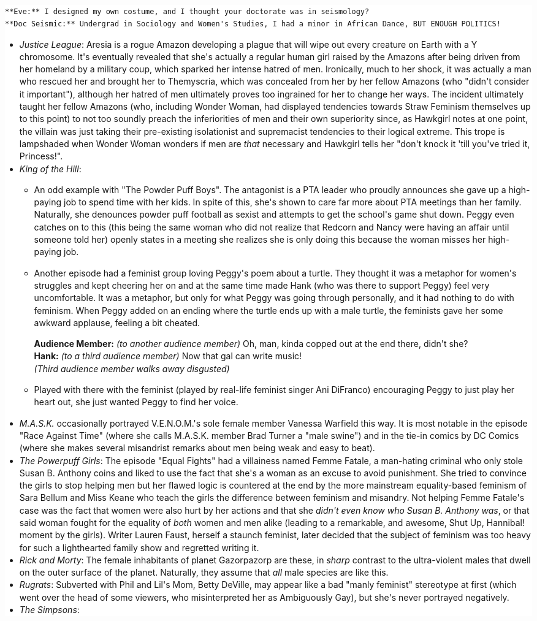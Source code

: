     **Eve:** I designed my own costume, and I thought your doctorate was in seismology?  
    **Doc Seismic:** Undergrad in Sociology and Women's Studies, I had a minor in African Dance, BUT ENOUGH POLITICS!
    
-   _Justice League_: Aresia is a rogue Amazon developing a plague that will wipe out every creature on Earth with a Y chromosome. It's eventually revealed that she's actually a regular human girl raised by the Amazons after being driven from her homeland by a military coup, which sparked her intense hatred of men. Ironically, much to her shock, it was actually a man who rescued her and brought her to Themyscria, which was concealed from her by her fellow Amazons (who "didn't consider it important"), although her hatred of men ultimately proves too ingrained for her to change her ways. The incident ultimately taught her fellow Amazons (who, including Wonder Woman, had displayed tendencies towards Straw Feminism themselves up to this point) to not too soundly preach the inferiorities of men and their own superiority since, as Hawkgirl notes at one point, the villain was just taking their pre-existing isolationist and supremacist tendencies to their logical extreme. This trope is lampshaded when Wonder Woman wonders if men are _that_ necessary and Hawkgirl tells her "don't knock it 'till you've tried it, Princess!".
-   _King of the Hill_:
    -   An odd example with "The Powder Puff Boys". The antagonist is a PTA leader who proudly announces she gave up a high-paying job to spend time with her kids. In spite of this, she's shown to care far more about PTA meetings than her family. Naturally, she denounces powder puff football as sexist and attempts to get the school's game shut down. Peggy even catches on to this (this being the same woman who did not realize that Redcorn and Nancy were having an affair until someone told her) openly states in a meeting she realizes she is only doing this because the woman misses her high-paying job.
    -   Another episode had a feminist group loving Peggy's poem about a turtle. They thought it was a metaphor for women's struggles and kept cheering her on and at the same time made Hank (who was there to support Peggy) feel very uncomfortable. It was a metaphor, but only for what Peggy was going through personally, and it had nothing to do with feminism. When Peggy added on an ending where the turtle ends up with a male turtle, the feminists gave her some awkward applause, feeling a bit cheated.
        
        **Audience Member:** _(to another audience member)_ Oh, man, kinda copped out at the end there, didn't she?  
        **Hank:** _(to a third audience member)_ Now that gal can write music!  
        _(Third audience member walks away disgusted)_
        
    -   Played with there with the feminist (played by real-life feminist singer Ani DiFranco) encouraging Peggy to just play her heart out, she just wanted Peggy to find her voice.
-   _M.A.S.K._ occasionally portrayed V.E.N.O.M.'s sole female member Vanessa Warfield this way. It is most notable in the episode "Race Against Time" (where she calls M.A.S.K. member Brad Turner a "male swine") and in the tie-in comics by DC Comics (where she makes several misandrist remarks about men being weak and easy to beat).
-   _The Powerpuff Girls_: The episode "Equal Fights" had a villainess named Femme Fatale, a man-hating criminal who only stole Susan B. Anthony coins and liked to use the fact that she's a woman as an excuse to avoid punishment. She tried to convince the girls to stop helping men but her flawed logic is countered at the end by the more mainstream equality-based feminism of Sara Bellum and Miss Keane who teach the girls the difference between feminism and misandry. Not helping Femme Fatale's case was the fact that women were also hurt by her actions and that she _didn't even know who Susan B. Anthony was_, or that said woman fought for the equality of _both_ women and men alike (leading to a remarkable, and awesome, Shut Up, Hannibal! moment by the girls). Writer Lauren Faust, herself a staunch feminist, later decided that the subject of feminism was too heavy for such a lighthearted family show and regretted writing it.
-   _Rick and Morty_: The female inhabitants of planet Gazorpazorp are these, in _sharp_ contrast to the ultra-violent males that dwell on the outer surface of the planet. Naturally, they assume that _all_ male species are like this.
-   _Rugrats_: Subverted with Phil and Lil's Mom, Betty DeVille, may appear like a bad "manly feminist" stereotype at first (which went over the head of some viewers, who misinterpreted her as Ambiguously Gay), but she's never portrayed negatively.
-   _The Simpsons_: